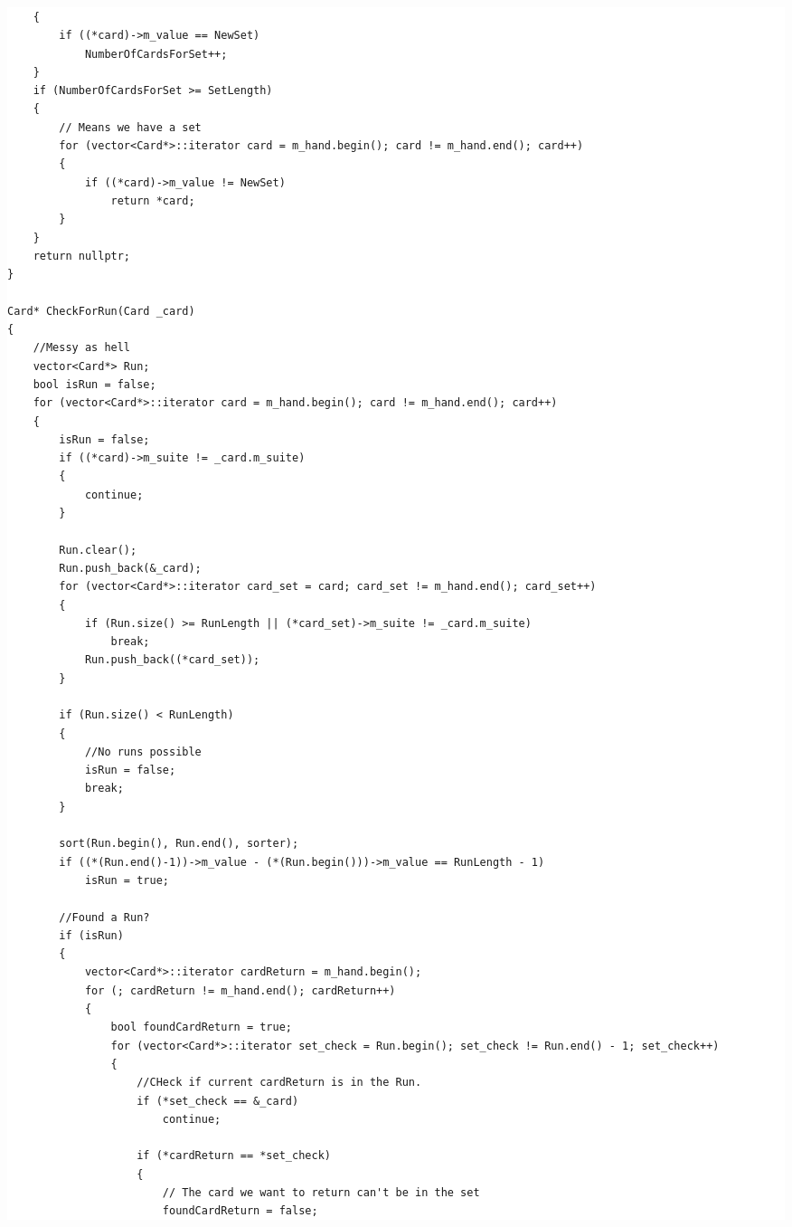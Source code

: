         {
            if ((*card)->m_value == NewSet)
                NumberOfCardsForSet++;
        }
        if (NumberOfCardsForSet >= SetLength)
        {
            // Means we have a set
            for (vector<Card*>::iterator card = m_hand.begin(); card != m_hand.end(); card++)
            {
                if ((*card)->m_value != NewSet)
                    return *card;
            }
        }
        return nullptr;
    }

    Card* CheckForRun(Card _card)
    {
        //Messy as hell
        vector<Card*> Run;
        bool isRun = false;
        for (vector<Card*>::iterator card = m_hand.begin(); card != m_hand.end(); card++)
        {
            isRun = false;
            if ((*card)->m_suite != _card.m_suite)
            {
                continue;
            }

            Run.clear();
            Run.push_back(&_card);
            for (vector<Card*>::iterator card_set = card; card_set != m_hand.end(); card_set++)
            {
                if (Run.size() >= RunLength || (*card_set)->m_suite != _card.m_suite)
                    break;
                Run.push_back((*card_set));
            }

            if (Run.size() < RunLength)
            {
                //No runs possible
                isRun = false;
                break;
            }

            sort(Run.begin(), Run.end(), sorter);
            if ((*(Run.end()-1))->m_value - (*(Run.begin()))->m_value == RunLength - 1)
                isRun = true;

            //Found a Run?
            if (isRun)
            {
                vector<Card*>::iterator cardReturn = m_hand.begin();
                for (; cardReturn != m_hand.end(); cardReturn++)
                {
                    bool foundCardReturn = true;
                    for (vector<Card*>::iterator set_check = Run.begin(); set_check != Run.end() - 1; set_check++)
                    {
                        //CHeck if current cardReturn is in the Run.
                        if (*set_check == &_card)
                            continue;

                        if (*cardReturn == *set_check)
                        {
                            // The card we want to return can't be in the set
                            foundCardReturn = false;